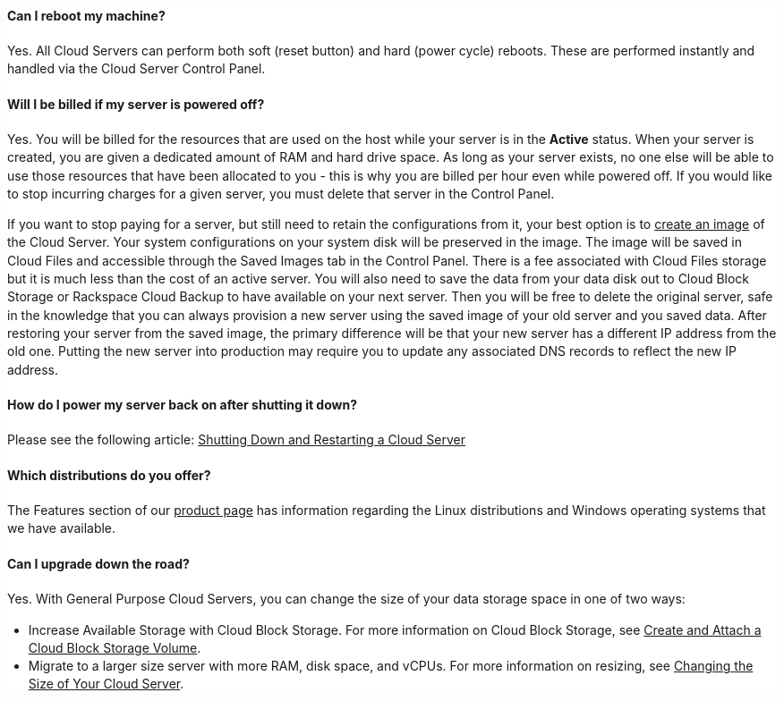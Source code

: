 #### Can I reboot my machine?

Yes. All Cloud Servers can perform both soft (reset button) and hard
(power cycle) reboots. These are performed instantly and handled via the
Cloud Server Control Panel.

#### Will I be billed if my server is powered off?

Yes. You will be billed for the resources that are used on the host
while your server is in the **Active** status. When your server is
created, you are given a dedicated amount of RAM and hard drive space.
As long as your server exists, no one else will be able to use those
resources that have been allocated to you - this is why you are billed
per hour even while powered off. If you would like to stop incurring
charges for a given server, you must delete that server in the Control
Panel.

If you want to stop paying for a server, but still need to retain the
configurations from it, your best option is to [create an image](/how-to/create-an-image-of-a-server-and-restore-a-server-from-a-saved-image)
of the Cloud Server. Your system configurations on your system disk will
be preserved in the image. The image will be saved in Cloud Files and
accessible through the Saved Images tab in the Control Panel. There is a
fee associated with Cloud Files storage but it is much less than the
cost of an active server. You will also need to save the data from your
data disk out to Cloud Block Storage or Rackspace Cloud Backup to have
available on your next server. Then you will be free to delete the
original server, safe in the knowledge that you can always provision a
new server using the saved image of your old server and you saved data.
After restoring your server from the saved image, the primary difference
will be that your new server has a different IP address from the old
one. Putting the new server into production may require you to update
any associated DNS records to reflect the new IP address.

#### How do I power my server back on after shutting it down?

Please see the following article: [Shutting Down and Restarting a Cloud Server](/how-to/reboot-your-server "Shutting Down and Restarting a Cloud Server")

#### Which distributions do you offer?

The Features section of our [product page](http://www.rackspace.com/cloud/servers/) has information regarding
the Linux distributions and Windows operating systems that we have
available.

#### Can I upgrade down the road?

Yes. With General Purpose Cloud Servers, you can change the size of your
data storage space in one of two ways:

-   Increase Available Storage with Cloud Block Storage. For more
    information on Cloud Block Storage, see [Create and Attach a Cloud
    Block Storage
    Volume](/how-to/create-and-attach-a-cloud-block-storage-volume).
-   Migrate to a larger size server with more RAM, disk space,
    and vCPUs. For  more information on resizing, see [Changing the Size
    of Your Cloud
    Server](/how-to/upgrading-resources-for-general-purpose-or-io-optimized-cloud-servers).
